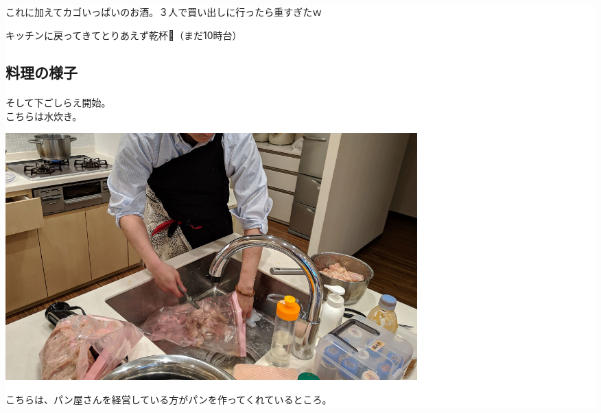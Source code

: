 これに加えてカゴいっぱいのお酒。３人で買い出しに行ったら重すぎたｗ

キッチンに戻ってきてとりあえず乾杯🍻（まだ10時台）

## 料理の様子
そして下ごしらえ開始。<br>
こちらは水炊き。

<img src="/assets/images/kichidra5.jpg" width="600">

こちらは、パン屋さんを経営している方がパンを作ってくれているところ。
